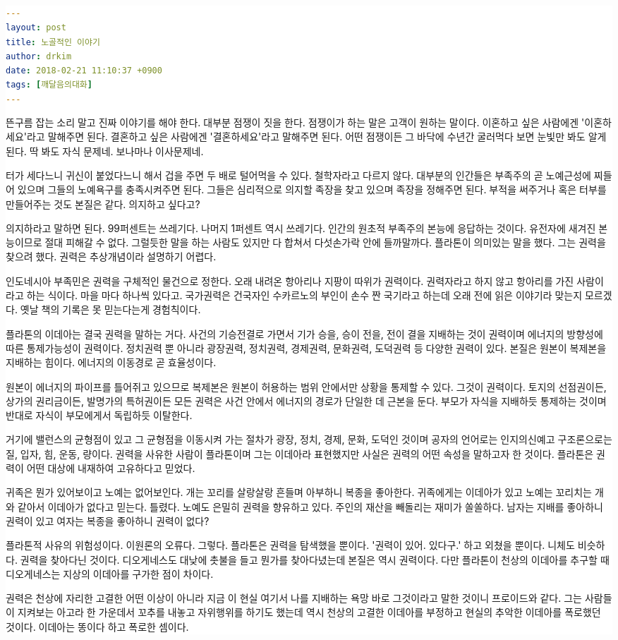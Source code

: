 ```yaml
---
layout: post
title: 노골적인 이야기
author: drkim
date: 2018-02-21 11:10:37 +0900
tags: [깨달음의대화]
---
```

뜬구름 잡는 소리 말고 진짜 이야기를 해야 한다. 대부분 점쟁이 짓을 한다. 점쟁이가 하는 말은 고객이 원하는 말이다. 이혼하고 싶은 사람에겐 '이혼하세요'라고 말해주면 된다. 결혼하고 싶은 사람에겐 '결혼하세요'라고 말해주면 된다. 어떤 점쟁이든 그 바닥에 수년간 굴러먹다 보면 눈빛만 봐도 알게 된다. 딱 봐도 자식 문제네. 보나마나 이사문제네. 

  


터가 세다느니 귀신이 붙었다느니 해서 겁을 주면 두 배로 털어먹을 수 있다. 철학자라고 다르지 않다. 대부분의 인간들은 부족주의 곧 노예근성에 찌들어 있으며 그들의 노예욕구를 충족시켜주면 된다. 그들은 심리적으로 의지할 족장을 찾고 있으며 족장을 정해주면 된다. 부적을 써주거나 혹은 터부를 만들어주는 것도 본질은 같다. 의지하고 싶다고?

  


의지하라고 말하면 된다. 99퍼센트는 쓰레기다. 나머지 1퍼센트 역시 쓰레기다. 인간의 원초적 부족주의 본능에 응답하는 것이다. 유전자에 새겨진 본능이므로 절대 피해갈 수 없다. 그럴듯한 말을 하는 사람도 있지만 다 합쳐서 다섯손가락 안에 들까말까다. 플라톤이 의미있는 말을 했다. 그는 권력을 찾으려 했다. 권력은 추상개념이라 설명하기 어렵다.

  


인도네시아 부족민은 권력을 구체적인 물건으로 정한다. 오래 내려온 항아리나 지팡이 따위가 권력이다. 권력자라고 하지 않고 항아리를 가진 사람이라고 하는 식이다. 마을 마다 하나씩 있다고. 국가권력은 건국자인 수카르노의 부인이 손수 짠 국기라고 하는데 오래 전에 읽은 이야기라 맞는지 모르겠다. 옛날 책의 기록은 못 믿는다는게 경험칙이다.

  


플라톤의 이데아는 결국 권력을 말하는 거다. 사건의 기승전결로 가면서 기가 승을, 승이 전을, 전이 결을 지배하는 것이 권력이며 에너지의 방향성에 따른 통제가능성이 권력이다. 정치권력 뿐 아니라 광장권력, 정치권력, 경제권력, 문화권력, 도덕권력 등 다양한 권력이 있다. 본질은 원본이 복제본을 지배하는 힘이다. 에너지의 이동경로 곧 효율성이다.

  


원본이 에너지의 파이프를 틀어쥐고 있으므로 복제본은 원본이 허용하는 범위 안에서만 상황을 통제할 수 있다. 그것이 권력이다. 토지의 선점권이든, 상가의 권리금이든, 발명가의 특허권이든 모든 권력은 사건 안에서 에너지의 경로가 단일한 데 근본을 둔다. 부모가 자식을 지배하듯 통제하는 것이며 반대로 자식이 부모에게서 독립하듯 이탈한다.

  


거기에 밸런스의 균형점이 있고 그 균형점을 이동시켜 가는 절차가 광장, 정치, 경제, 문화, 도덕인 것이며 공자의 언어로는 인지의신예고 구조론으로는 질, 입자, 힘, 운동, 량이다. 권력을 사유한 사람이 플라톤이며 그는 이데아라 표현했지만 사실은 권력의 어떤 속성을 말하고자 한 것이다. 플라톤은 권력이 어떤 대상에 내재하여 고유하다고 믿었다.

  


귀족은 뭔가 있어보이고 노예는 없어보인다. 개는 꼬리를 살랑살랑 흔들며 아부하니 복종을 좋아한다. 귀족에게는 이데아가 있고 노예는 꼬리치는 개와 같아서 이데아가 없다고 믿는다. 틀렸다. 노예도 은밀히 권력을 향유하고 있다. 주인의 재산을 빼돌리는 재미가 쏠쏠하다. 남자는 지배를 좋아하니 권력이 있고 여자는 복종을 좋아하니 권력이 없다?

  


플라톤적 사유의 위험성이다. 이원론의 오류다. 그렇다. 플라톤은 권력을 탐색했을 뿐이다. '권력이 있어. 있다구.' 하고 외쳤을 뿐이다. 니체도 비슷하다. 권력을 찾아다닌 것이다. 디오게네스도 대낮에 촛불을 들고 뭔가를 찾아다녔는데 본질은 역시 권력이다. 다만 플라톤이 천상의 이데아를 추구할 때 디오게네스는 지상의 이데아를 구가한 점이 차이다.

  


권력은 천상에 자리한 고결한 어떤 이상이 아니라 지금 이 현실 여기서 나를 지배하는 욕망 바로 그것이라고 말한 것이니 프로이드와 같다. 그는 사람들이 지켜보는 아고라 한 가운데서 꼬추를 내놓고 자위행위를 하기도 했는데 역시 천상의 고결한 이데아를 부정하고 현실의 추악한 이데아를 폭로했던 것이다. 이데아는 똥이다 하고 폭로한 셈이다. 

  
